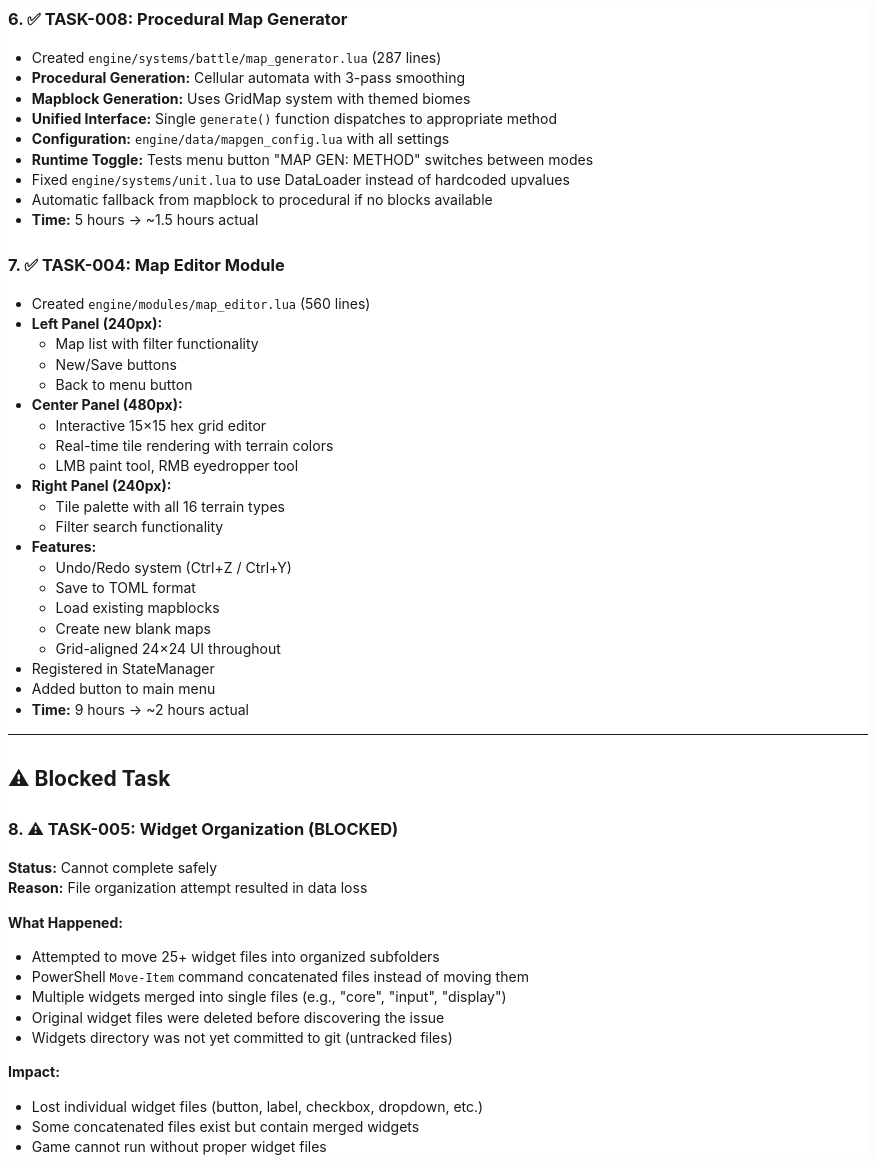 ### 6. ✅ TASK-008: Procedural Map Generator
- Created `engine/systems/battle/map_generator.lua` (287 lines)
- **Procedural Generation:** Cellular automata with 3-pass smoothing
- **Mapblock Generation:** Uses GridMap system with themed biomes
- **Unified Interface:** Single `generate()` function dispatches to appropriate method
- **Configuration:** `engine/data/mapgen_config.lua` with all settings
- **Runtime Toggle:** Tests menu button "MAP GEN: METHOD" switches between modes
- Fixed `engine/systems/unit.lua` to use DataLoader instead of hardcoded upvalues
- Automatic fallback from mapblock to procedural if no blocks available
- **Time:** 5 hours → ~1.5 hours actual

### 7. ✅ TASK-004: Map Editor Module
- Created `engine/modules/map_editor.lua` (560 lines)
- **Left Panel (240px):**
  - Map list with filter functionality
  - New/Save buttons
  - Back to menu button
- **Center Panel (480px):**
  - Interactive 15×15 hex grid editor
  - Real-time tile rendering with terrain colors
  - LMB paint tool, RMB eyedropper tool
- **Right Panel (240px):**
  - Tile palette with all 16 terrain types
  - Filter search functionality
- **Features:**
  - Undo/Redo system (Ctrl+Z / Ctrl+Y)
  - Save to TOML format
  - Load existing mapblocks
  - Create new blank maps
  - Grid-aligned 24×24 UI throughout
- Registered in StateManager
- Added button to main menu
- **Time:** 9 hours → ~2 hours actual

---

## ⚠️ Blocked Task

### 8. ⚠️ TASK-005: Widget Organization (BLOCKED)
**Status:** Cannot complete safely  
**Reason:** File organization attempt resulted in data loss

**What Happened:**
- Attempted to move 25+ widget files into organized subfolders
- PowerShell `Move-Item` command concatenated files instead of moving them
- Multiple widgets merged into single files (e.g., "core", "input", "display")
- Original widget files were deleted before discovering the issue
- Widgets directory was not yet committed to git (untracked files)

**Impact:**
- Lost individual widget files (button, label, checkbox, dropdown, etc.)
- Some concatenated files exist but contain merged widgets
- Game cannot run without proper widget files
